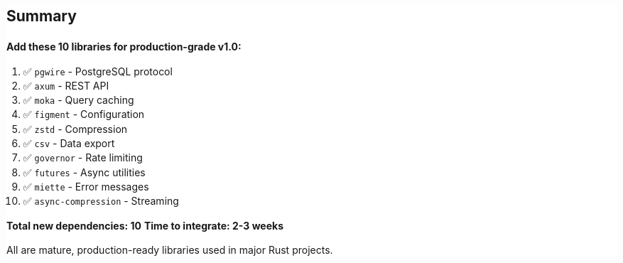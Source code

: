 
## Summary

**Add these 10 libraries for production-grade v1.0:**

1. ✅ `pgwire` - PostgreSQL protocol
2. ✅ `axum` - REST API
3. ✅ `moka` - Query caching
4. ✅ `figment` - Configuration
5. ✅ `zstd` - Compression
6. ✅ `csv` - Data export
7. ✅ `governor` - Rate limiting
8. ✅ `futures` - Async utilities
9. ✅ `miette` - Error messages
10. ✅ `async-compression` - Streaming

**Total new dependencies: 10**
**Time to integrate: 2-3 weeks**

All are mature, production-ready libraries used in major Rust projects.
